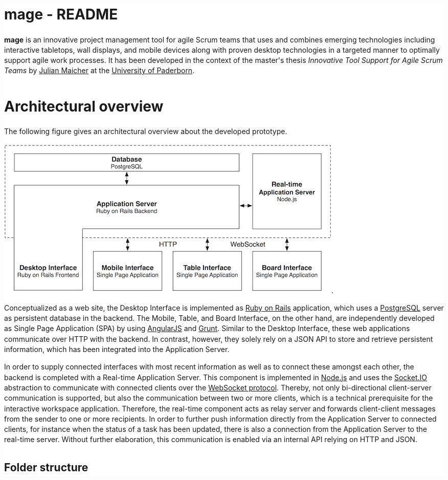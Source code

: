 mage - README
=============================================

**mage** is an innovative project management tool for agile Scrum teams that uses and combines emerging technologies including interactive tabletops, wall displays, and mobile devices along with proven desktop technologies in a targeted manner to optimally support agile work processes. It has been developed in the context of the master's thesis *Innovative Tool Support for Agile Scrum Teams* by [Julian Maicher](http://twitter.com/jmaicher) at the [University of Paderborn](http://www.uni-paderborn.de).

# Architectural overview

The following figure gives an architectural overview about the developed prototype.

![Architectural Overview](Architecture.png). 

Conceptualized as a web site, the Desktop Interface is implemented as [Ruby on Rails](http://rubyonrails.org/)  application, which uses a [PostgreSQL](http://www.postgresql.org/) server as persistent database in the backend. The Mobile, Table, and Board Interface, on the other hand, are independently developed as Single Page Application (SPA) by using [AngularJS](https://angularjs.org/) and [Grunt](http://gruntjs.com/). Similar to the Desktop Interface, these web applications communicate over HTTP with the backend. In contrast, however, they solely rely on a JSON API to store and retrieve persistent information, which has been integrated into the Application Server.

In order to supply connected interfaces with most recent information as well as to connect these amongst each other, the backend is completed with a Real-time Application Server. This component is implemented in [Node.js](http://nodejs.org/) and uses the [Socket.IO](http://socket.io/) abstraction to communicate with connected clients over the [WebSocket protocol](http://tools.ietf.org/html/rfc6455). Thereby, not only bi-directional client-server communication is supported, but also the communication between two or more clients, which is a technical prerequisite for the interactive workspace application. Therefore, the real-time component acts as relay server and forwards client-client messages from the sender to one or more recipients. In order to further push information directly from the Application Server to connected clients, for instance when the status of a task has been updated, there is also a connection from the Application Server to the real-time server. Without further elaboration, this communication is enabled via an internal API relying on HTTP and JSON.

## Folder structure

